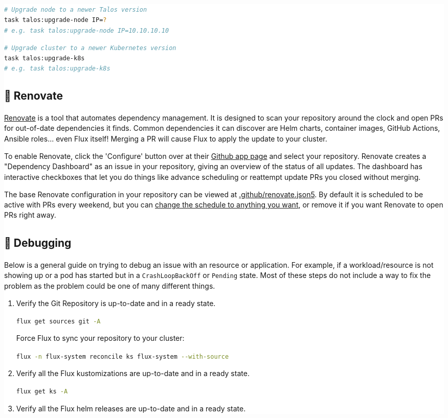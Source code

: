 ```sh
# Upgrade node to a newer Talos version
task talos:upgrade-node IP=?
# e.g. task talos:upgrade-node IP=10.10.10.10
```

```sh
# Upgrade cluster to a newer Kubernetes version
task talos:upgrade-k8s
# e.g. task talos:upgrade-k8s
```

## 🤖 Renovate

[Renovate](https://www.mend.io/renovate) is a tool that automates dependency management. It is designed to scan your repository around the clock and open PRs for out-of-date dependencies it finds. Common dependencies it can discover are Helm charts, container images, GitHub Actions, Ansible roles... even Flux itself! Merging a PR will cause Flux to apply the update to your cluster.

To enable Renovate, click the 'Configure' button over at their [Github app page](https://github.com/apps/renovate) and select your repository. Renovate creates a "Dependency Dashboard" as an issue in your repository, giving an overview of the status of all updates. The dashboard has interactive checkboxes that let you do things like advance scheduling or reattempt update PRs you closed without merging.

The base Renovate configuration in your repository can be viewed at [.github/renovate.json5](./.github/renovate.json5). By default it is scheduled to be active with PRs every weekend, but you can [change the schedule to anything you want](https://docs.renovatebot.com/presets-schedule), or remove it if you want Renovate to open PRs right away.

## 🐛 Debugging

Below is a general guide on trying to debug an issue with an resource or application. For example, if a workload/resource is not showing up or a pod has started but in a `CrashLoopBackOff` or `Pending` state. Most of these steps do not include a way to fix the problem as the problem could be one of many different things.

1. Verify the Git Repository is up-to-date and in a ready state.

    ```sh
    flux get sources git -A
    ```

    Force Flux to sync your repository to your cluster:

    ```sh
    flux -n flux-system reconcile ks flux-system --with-source
    ```

2. Verify all the Flux kustomizations are up-to-date and in a ready state.

    ```sh
    flux get ks -A
    ```

3. Verify all the Flux helm releases are up-to-date and in a ready state.
